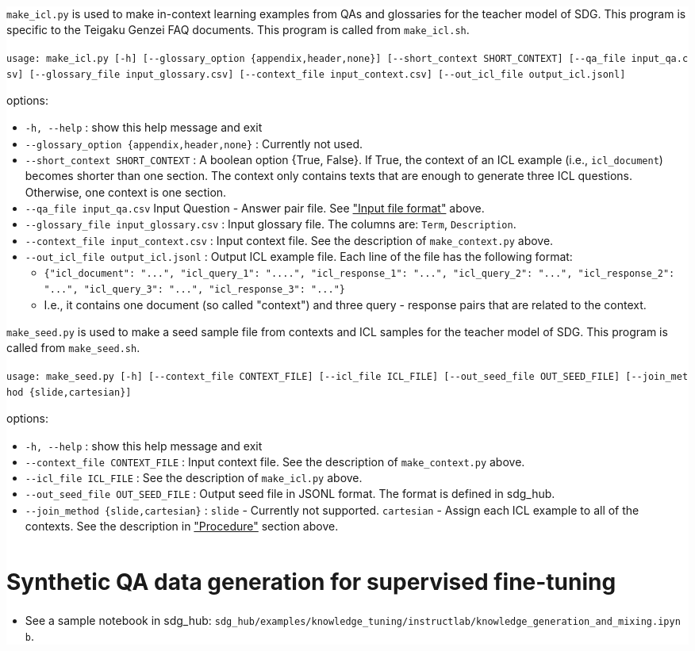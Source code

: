 
`make_icl.py` is used to make in-context learning examples from QAs and glossaries for the teacher model of SDG.
This program is specific to the Teigaku Genzei FAQ documents. This program is called from `make_icl.sh`.
```
usage: make_icl.py [-h] [--glossary_option {appendix,header,none}] [--short_context SHORT_CONTEXT] [--qa_file input_qa.csv] [--glossary_file input_glossary.csv] [--context_file input_context.csv] [--out_icl_file output_icl.jsonl]
```
options:
- `-h, --help` :            show this help message and exit
- `--glossary_option {appendix,header,none}` : Currently not used.
- `--short_context SHORT_CONTEXT` : A boolean option {True, False}. If True, the context of an ICL example (i.e., `icl_document`) becomes shorter than one section. The context only contains texts that are enough to generate three ICL questions. Otherwise, one context is one section. 
- `--qa_file input_qa.csv` Input Question - Answer pair file. See ["Input file format"](#input-file-format) above.
- `--glossary_file input_glossary.csv` : Input glossary file. The columns are: `Term`, `Description`. 
- `--context_file input_context.csv` : Input context file. See the description of `make_context.py` above.
- `--out_icl_file output_icl.jsonl` : Output ICL example file. Each line of the file has the following format:
    - `{"icl_document": "...", "icl_query_1": "....", "icl_response_1": "...", "icl_query_2": "...", "icl_response_2": "...", "icl_query_3": "...", "icl_response_3": "..."}`
    - I.e., it contains one document (so called "context") and three query - response pairs that are related to the context. 

`make_seed.py` is used to make a seed sample file from contexts and ICL samples for the teacher model of SDG.
This program is called from `make_seed.sh`.
```
usage: make_seed.py [-h] [--context_file CONTEXT_FILE] [--icl_file ICL_FILE] [--out_seed_file OUT_SEED_FILE] [--join_method {slide,cartesian}]
```
options:
- `-h, --help` :            show this help message and exit
- `--context_file CONTEXT_FILE` : Input context file. See the description of `make_context.py` above.
- `--icl_file ICL_FILE` : See the description of `make_icl.py` above.
- `--out_seed_file OUT_SEED_FILE` : Output seed file in JSONL format. The format is defined in sdg_hub.
- `--join_method {slide,cartesian}` : `slide` - Currently not supported. `cartesian` - Assign each ICL example to all of the contexts. See the description in ["Procedure"](#procedure-2) section above.


# Synthetic QA data generation for supervised fine-tuning
- See a sample notebook in sdg_hub:  `sdg_hub/examples/knowledge_tuning/instructlab/knowledge_generation_and_mixing.ipynb`.

